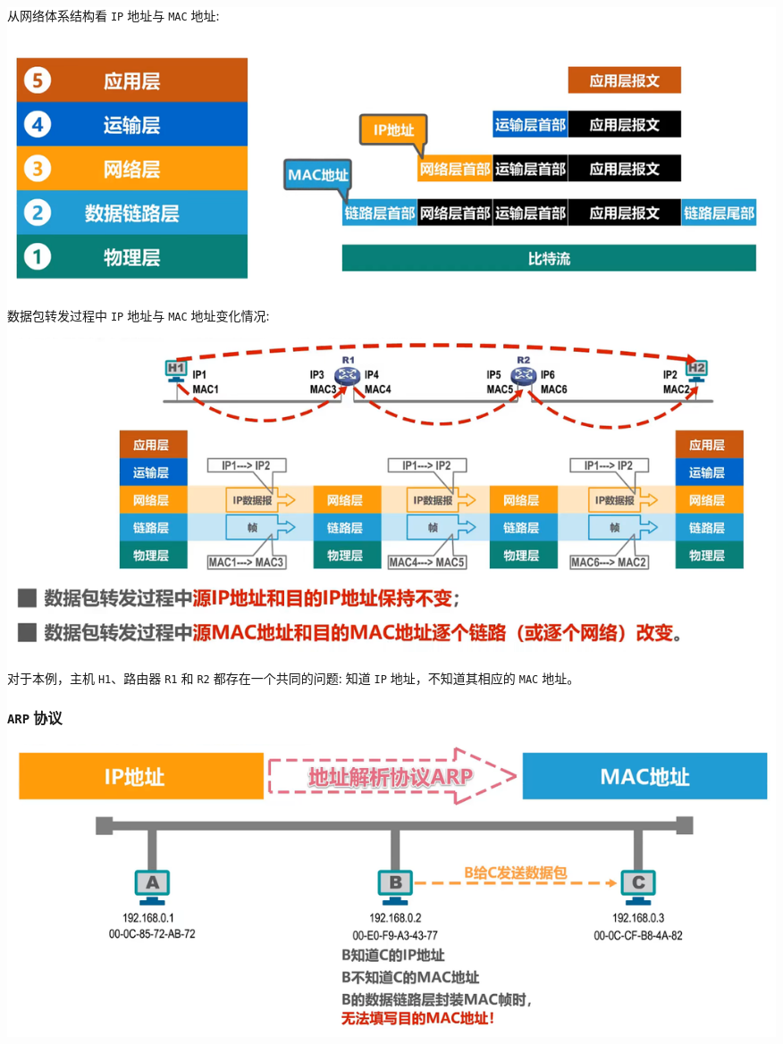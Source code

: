 从网络体系结构看 `IP` 地址与 `MAC` 地址:

![080](./Image/dataLink/080.png)

数据包转发过程中 `IP` 地址与 `MAC` 地址变化情况:

![081](./Image/dataLink/081.png)

对于本例，主机 `H1`、路由器 `R1` 和 `R2` 都存在一个共同的问题: 知道 `IP` 地址，不知道其相应的 `MAC` 地址。

### `ARP` 协议

![082](./Image/dataLink/082.png)
